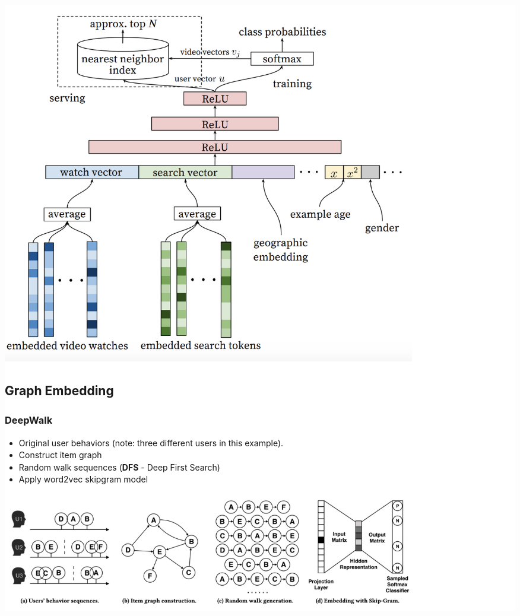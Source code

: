 <img src="../assets/figures/dl/image-20200610163530588.png" alt="image-20200610163530588" style="zoom:67%;" />

## Graph Embedding

### DeepWalk

- Original user behaviors  (note: three different users in this example).
- Construct item graph
- Random walk sequences (**DFS** - Deep First Search)
- Apply word2vec skipgram model
<img src="../assets/figures/dl/deepwalk.png" width="700">
